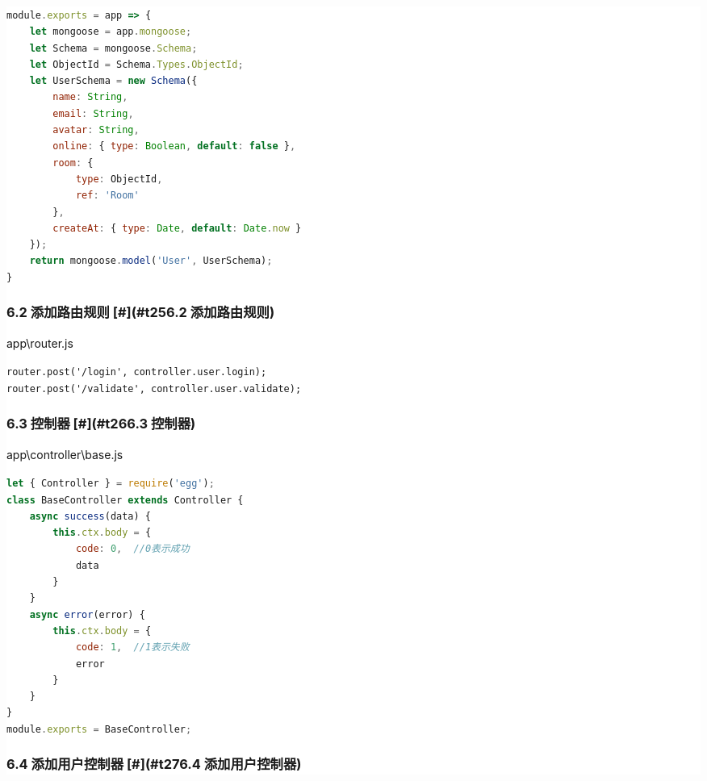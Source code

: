 ```jsx
module.exports = app => {
    let mongoose = app.mongoose;
    let Schema = mongoose.Schema;
    let ObjectId = Schema.Types.ObjectId;
    let UserSchema = new Schema({
        name: String,
        email: String,
        avatar: String,
        online: { type: Boolean, default: false },
        room: {
            type: ObjectId,
            ref: 'Room'
        },
        createAt: { type: Date, default: Date.now }
    });
    return mongoose.model('User', UserSchema);
}
```


### 6.2 添加路由规则 [#](#t256.2 添加路由规则)

app\\router.js

    router.post('/login', controller.user.login);
    router.post('/validate', controller.user.validate);


### 6.3 控制器 [#](#t266.3 控制器)

app\\controller\\base.js

```jsx
let { Controller } = require('egg');
class BaseController extends Controller {
    async success(data) {
        this.ctx.body = {
            code: 0,  //0表示成功
            data
        }
    }
    async error(error) {
        this.ctx.body = {
            code: 1,  //1表示失败
            error
        }
    }
}
module.exports = BaseController;
```


### 6.4 添加用户控制器 [#](#t276.4  添加用户控制器)
